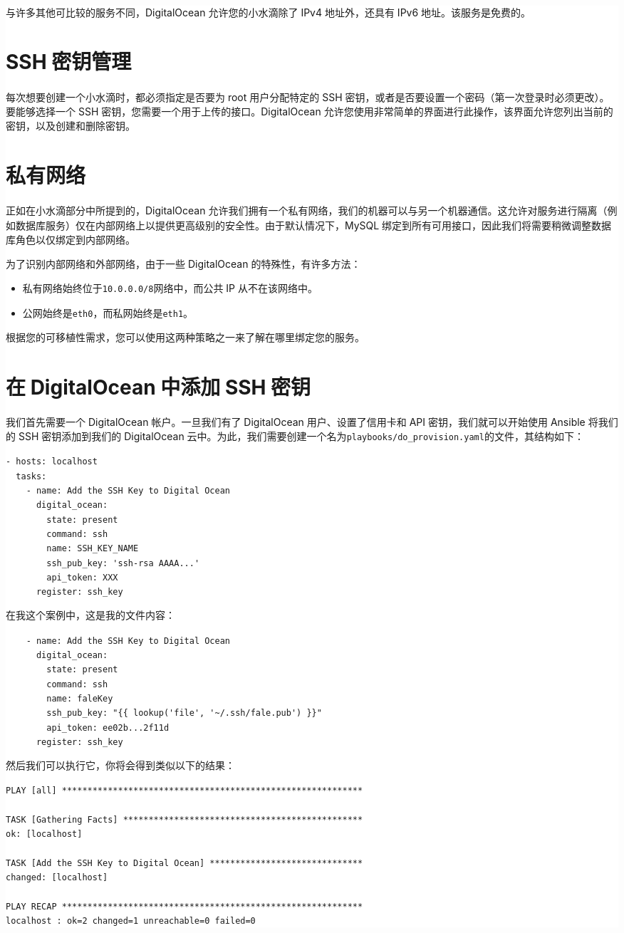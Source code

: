 与许多其他可比较的服务不同，DigitalOcean 允许您的小水滴除了 IPv4 地址外，还具有 IPv6 地址。该服务是免费的。

# SSH 密钥管理

每次想要创建一个小水滴时，都必须指定是否要为 root 用户分配特定的 SSH 密钥，或者是否要设置一个密码（第一次登录时必须更改）。要能够选择一个 SSH 密钥，您需要一个用于上传的接口。DigitalOcean 允许您使用非常简单的界面进行此操作，该界面允许您列出当前的密钥，以及创建和删除密钥。

# 私有网络

正如在小水滴部分中所提到的，DigitalOcean 允许我们拥有一个私有网络，我们的机器可以与另一个机器通信。这允许对服务进行隔离（例如数据库服务）仅在内部网络上以提供更高级别的安全性。由于默认情况下，MySQL 绑定到所有可用接口，因此我们将需要稍微调整数据库角色以仅绑定到内部网络。

为了识别内部网络和外部网络，由于一些 DigitalOcean 的特殊性，有许多方法：

+   私有网络始终位于`10.0.0.0/8`网络中，而公共 IP 从不在该网络中。

+   公网始终是`eth0`，而私网始终是`eth1`。

根据您的可移植性需求，您可以使用这两种策略之一来了解在哪里绑定您的服务。

# 在 DigitalOcean 中添加 SSH 密钥

我们首先需要一个 DigitalOcean 帐户。一旦我们有了 DigitalOcean 用户、设置了信用卡和 API 密钥，我们就可以开始使用 Ansible 将我们的 SSH 密钥添加到我们的 DigitalOcean 云中。为此，我们需要创建一个名为`playbooks/do_provision.yaml`的文件，其结构如下：

```
- hosts: localhost
  tasks:
    - name: Add the SSH Key to Digital Ocean
      digital_ocean:
        state: present
        command: ssh
        name: SSH_KEY_NAME
        ssh_pub_key: 'ssh-rsa AAAA...'
        api_token: XXX
      register: ssh_key
```

在我这个案例中，这是我的文件内容：

```
    - name: Add the SSH Key to Digital Ocean
      digital_ocean:
        state: present
        command: ssh
        name: faleKey
        ssh_pub_key: "{{ lookup('file', '~/.ssh/fale.pub') }}"
        api_token: ee02b...2f11d
      register: ssh_key
```

然后我们可以执行它，你将会得到类似以下的结果：

```
PLAY [all] ***********************************************************

TASK [Gathering Facts] ***********************************************
ok: [localhost]

TASK [Add the SSH Key to Digital Ocean] ******************************
changed: [localhost]

PLAY RECAP ***********************************************************
localhost : ok=2 changed=1 unreachable=0 failed=0
```
